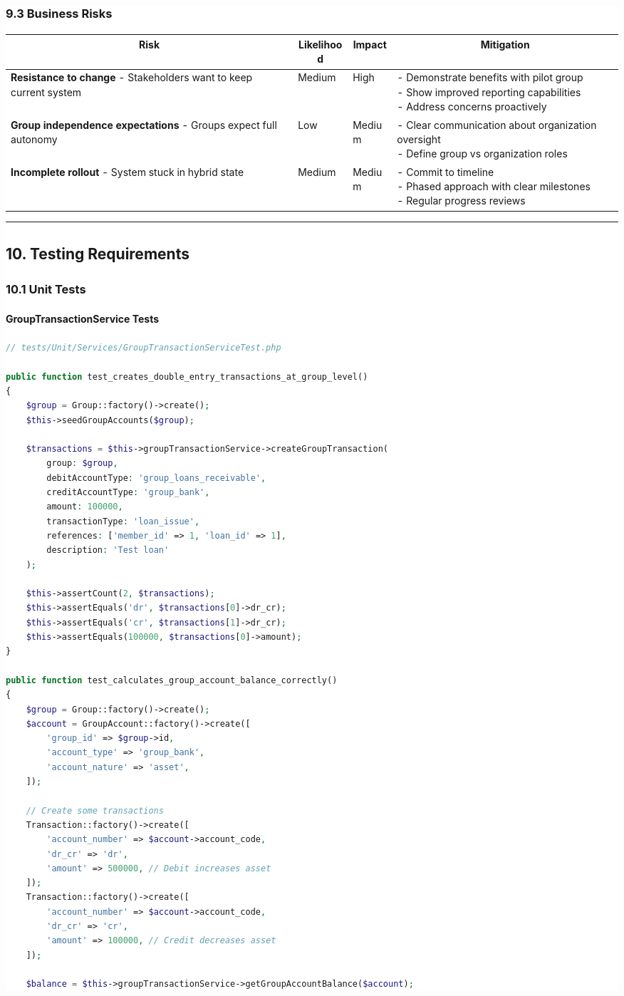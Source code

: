 ### 9.3 Business Risks

| Risk | Likelihood | Impact | Mitigation |
|------|-----------|--------|------------|
| **Resistance to change** - Stakeholders want to keep current system | Medium | High | - Demonstrate benefits with pilot group<br>- Show improved reporting capabilities<br>- Address concerns proactively |
| **Group independence expectations** - Groups expect full autonomy | Low | Medium | - Clear communication about organization oversight<br>- Define group vs organization roles |
| **Incomplete rollout** - System stuck in hybrid state | Medium | Medium | - Commit to timeline<br>- Phased approach with clear milestones<br>- Regular progress reviews |

---

## 10. Testing Requirements

### 10.1 Unit Tests

#### GroupTransactionService Tests
```php
// tests/Unit/Services/GroupTransactionServiceTest.php

public function test_creates_double_entry_transactions_at_group_level()
{
    $group = Group::factory()->create();
    $this->seedGroupAccounts($group);
    
    $transactions = $this->groupTransactionService->createGroupTransaction(
        group: $group,
        debitAccountType: 'group_loans_receivable',
        creditAccountType: 'group_bank',
        amount: 100000,
        transactionType: 'loan_issue',
        references: ['member_id' => 1, 'loan_id' => 1],
        description: 'Test loan'
    );
    
    $this->assertCount(2, $transactions);
    $this->assertEquals('dr', $transactions[0]->dr_cr);
    $this->assertEquals('cr', $transactions[1]->dr_cr);
    $this->assertEquals(100000, $transactions[0]->amount);
}

public function test_calculates_group_account_balance_correctly()
{
    $group = Group::factory()->create();
    $account = GroupAccount::factory()->create([
        'group_id' => $group->id,
        'account_type' => 'group_bank',
        'account_nature' => 'asset',
    ]);
    
    // Create some transactions
    Transaction::factory()->create([
        'account_number' => $account->account_code,
        'dr_cr' => 'dr',
        'amount' => 500000, // Debit increases asset
    ]);
    Transaction::factory()->create([
        'account_number' => $account->account_code,
        'dr_cr' => 'cr',
        'amount' => 100000, // Credit decreases asset
    ]);
    
    $balance = $this->groupTransactionService->getGroupAccountBalance($account);
```